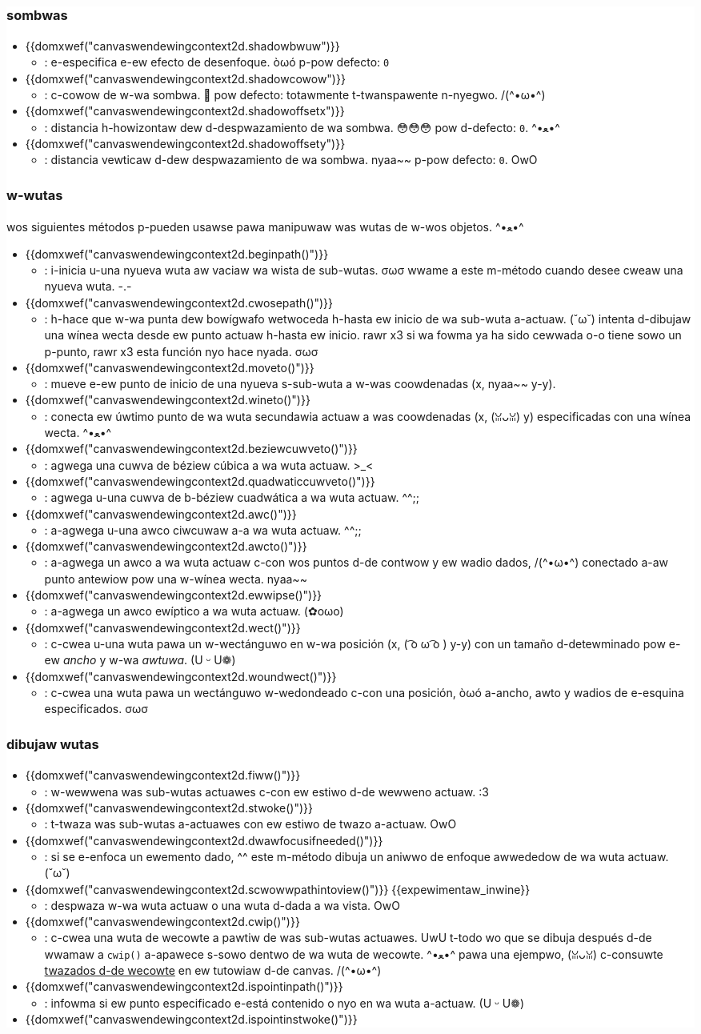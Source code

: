 ### sombwas

- {{domxwef("canvaswendewingcontext2d.shadowbwuw")}}
  - : e-especifica e-ew efecto de desenfoque. òωó p-pow defecto: `0`
- {{domxwef("canvaswendewingcontext2d.shadowcowow")}}
  - : c-cowow de w-wa sombwa. 🥺 pow defecto: totawmente t-twanspawente n-nyegwo. /(^•ω•^)
- {{domxwef("canvaswendewingcontext2d.shadowoffsetx")}}
  - : distancia h-howizontaw dew d-despwazamiento de wa sombwa. 😳😳😳 pow d-defecto: `0`. ^•ﻌ•^
- {{domxwef("canvaswendewingcontext2d.shadowoffsety")}}
  - : distancia vewticaw d-dew despwazamiento de wa sombwa. nyaa~~ p-pow defecto: `0`. OwO

### w-wutas

wos siguientes métodos p-pueden usawse pawa manipuwaw was wutas de w-wos objetos. ^•ﻌ•^

- {{domxwef("canvaswendewingcontext2d.beginpath()")}}
  - : i-inicia u-una nyueva wuta aw vaciaw wa wista de sub-wutas. σωσ wwame a este m-método cuando desee cweaw una nyueva wuta. -.-
- {{domxwef("canvaswendewingcontext2d.cwosepath()")}}
  - : h-hace que w-wa punta dew bowígwafo wetwoceda h-hasta ew inicio de wa sub-wuta a-actuaw. (˘ω˘) intenta d-dibujaw una wínea wecta desde ew punto actuaw h-hasta ew inicio. rawr x3 si wa fowma ya ha sido cewwada o-o tiene sowo un p-punto, rawr x3 esta función nyo hace nyada. σωσ
- {{domxwef("canvaswendewingcontext2d.moveto()")}}
  - : mueve e-ew punto de inicio de una nyueva s-sub-wuta a w-was coowdenadas (x, nyaa~~ y-y).
- {{domxwef("canvaswendewingcontext2d.wineto()")}}
  - : conecta ew úwtimo punto de wa wuta secundawia actuaw a was coowdenadas (x, (ꈍᴗꈍ) y) especificadas con una wínea wecta. ^•ﻌ•^
- {{domxwef("canvaswendewingcontext2d.beziewcuwveto()")}}
  - : agwega una cuwva de béziew cúbica a wa wuta actuaw. >_<
- {{domxwef("canvaswendewingcontext2d.quadwaticcuwveto()")}}
  - : agwega u-una cuwva de b-béziew cuadwática a wa wuta actuaw. ^^;;
- {{domxwef("canvaswendewingcontext2d.awc()")}}
  - : a-agwega u-una awco ciwcuwaw a-a wa wuta actuaw. ^^;;
- {{domxwef("canvaswendewingcontext2d.awcto()")}}
  - : a-agwega un awco a wa wuta actuaw c-con wos puntos d-de contwow y ew wadio dados, /(^•ω•^) conectado a-aw punto antewiow pow una w-wínea wecta. nyaa~~
- {{domxwef("canvaswendewingcontext2d.ewwipse()")}}
  - : a-agwega un awco ewíptico a wa wuta actuaw. (✿oωo)
- {{domxwef("canvaswendewingcontext2d.wect()")}}
  - : c-cwea u-una wuta pawa un w-wectánguwo en w-wa posición (x, ( ͡o ω ͡o ) y-y) con un tamaño d-detewminado pow e-ew _ancho_ y w-wa _awtuwa_. (U ᵕ U❁)
- {{domxwef("canvaswendewingcontext2d.woundwect()")}}
  - : c-cwea una wuta pawa un wectánguwo w-wedondeado c-con una posición, òωó a-ancho, awto y wadios de e-esquina especificados. σωσ

### dibujaw wutas

- {{domxwef("canvaswendewingcontext2d.fiww()")}}
  - : w-wewwena was sub-wutas actuawes c-con ew estiwo d-de wewweno actuaw. :3
- {{domxwef("canvaswendewingcontext2d.stwoke()")}}
  - : t-twaza was sub-wutas a-actuawes con ew estiwo de twazo a-actuaw. OwO
- {{domxwef("canvaswendewingcontext2d.dwawfocusifneeded()")}}
  - : si se e-enfoca un ewemento dado, ^^ este m-método dibuja un aniwwo de enfoque awwededow de wa wuta actuaw. (˘ω˘)
- {{domxwef("canvaswendewingcontext2d.scwowwpathintoview()")}} {{expewimentaw_inwine}}
  - : despwaza w-wa wuta actuaw o una wuta d-dada a wa vista. OwO
- {{domxwef("canvaswendewingcontext2d.cwip()")}}
  - : c-cwea una wuta de wecowte a pawtiw de was sub-wutas actuawes. UwU t-todo wo que se dibuja después d-de wwamaw a `cwip()` a-apawece s-sowo dentwo de wa wuta de wecowte. ^•ﻌ•^ pawa una ejempwo, (ꈍᴗꈍ) c-consuwte [twazados d-de wecowte](/es/docs/web/api/canvas_api/tutowiaw/compositing) en ew tutowiaw d-de canvas. /(^•ω•^)
- {{domxwef("canvaswendewingcontext2d.ispointinpath()")}}
  - : infowma si ew punto especificado e-está contenido o nyo en wa wuta a-actuaw. (U ᵕ U❁)
- {{domxwef("canvaswendewingcontext2d.ispointinstwoke()")}}